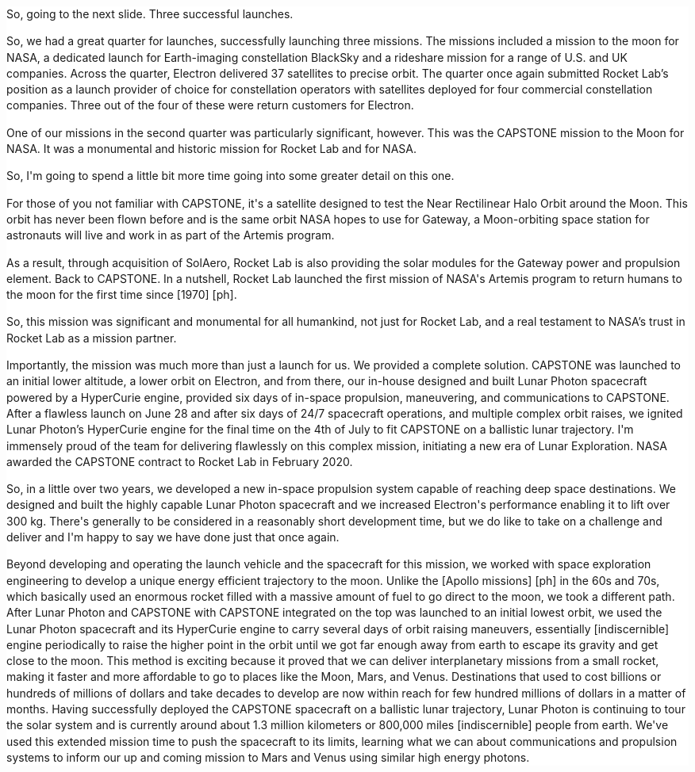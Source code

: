 So, going to the next slide. Three successful launches.

So, we had a great quarter for launches, successfully launching three missions. The missions included a mission to the moon for NASA, a dedicated launch for Earth-imaging constellation BlackSky and a rideshare mission for a range of U.S. and UK companies. Across the quarter, Electron delivered 37 satellites to precise orbit. The quarter once again submitted Rocket Lab’s position as a launch provider of choice for constellation operators with satellites deployed for four commercial constellation companies. Three out of the four of these were return customers for Electron.

One of our missions in the second quarter was particularly significant, however. This was the CAPSTONE mission to the Moon for NASA. It was a monumental and historic mission for Rocket Lab and for NASA.

So, I'm going to spend a little bit more time going into some greater detail on this one.

For those of you not familiar with CAPSTONE, it's a satellite designed to test the Near Rectilinear Halo Orbit around the Moon. This orbit has never been flown before and is the same orbit NASA hopes to use for Gateway, a Moon-orbiting space station for astronauts will live and work in as part of the Artemis program.

As a result, through acquisition of SolAero, Rocket Lab is also providing the solar modules for the Gateway power and propulsion element. Back to CAPSTONE. In a nutshell, Rocket Lab launched the first mission of NASA's Artemis program to return humans to the moon for the first time since [1970] [ph].

So, this mission was significant and monumental for all humankind, not just for Rocket Lab, and a real testament to NASA’s trust in Rocket Lab as a mission partner.

Importantly, the mission was much more than just a launch for us. We provided a complete solution. CAPSTONE was launched to an initial lower altitude, a lower orbit on Electron, and from there, our in-house designed and built Lunar Photon spacecraft powered by a HyperCurie engine, provided six days of in-space propulsion, maneuvering, and communications to CAPSTONE. After a flawless launch on June 28 and after six days of 24/7 spacecraft operations, and multiple complex orbit raises, we ignited Lunar Photon’s HyperCurie engine for the final time on the 4th of July to fit CAPSTONE on a ballistic lunar trajectory. I'm immensely proud of the team for delivering flawlessly on this complex mission, initiating a new era of Lunar Exploration. NASA awarded the CAPSTONE contract to Rocket Lab in February 2020.

So, in a little over two years, we developed a new in-space propulsion system capable of reaching deep space destinations. We designed and built the highly capable Lunar Photon spacecraft and we increased Electron's performance enabling it to lift over 300 kg. There's generally to be considered in a reasonably short development time, but we do like to take on a challenge and deliver and I'm happy to say we have done just that once again.

Beyond developing and operating the launch vehicle and the spacecraft for this mission, we worked with space exploration engineering to develop a unique energy efficient trajectory to the moon. Unlike the [Apollo missions] [ph] in the 60s and 70s, which basically used an enormous rocket filled with a massive amount of fuel to go direct to the moon, we took a different path. After Lunar Photon and CAPSTONE with CAPSTONE integrated on the top was launched to an initial lowest orbit, we used the Lunar Photon spacecraft and its HyperCurie engine to carry several days of orbit raising maneuvers, essentially [indiscernible] engine periodically to raise the higher point in the orbit until we got far enough away from earth to escape its gravity and get close to the moon. This method is exciting because it proved that we can deliver interplanetary missions from a small rocket, making it faster and more affordable to go to places like the Moon, Mars, and Venus. Destinations that used to cost billions or hundreds of millions of dollars and take decades to develop are now within reach for few hundred millions of dollars in a matter of months. Having successfully deployed the CAPSTONE spacecraft on a ballistic lunar trajectory, Lunar Photon is continuing to tour the solar system and is currently around about 1.3 million kilometers or 800,000 miles [indiscernible] people from earth. We've used this extended mission time to push the spacecraft to its limits, learning what we can about communications and propulsion systems to inform our up and coming mission to Mars and Venus using similar high energy photons.
